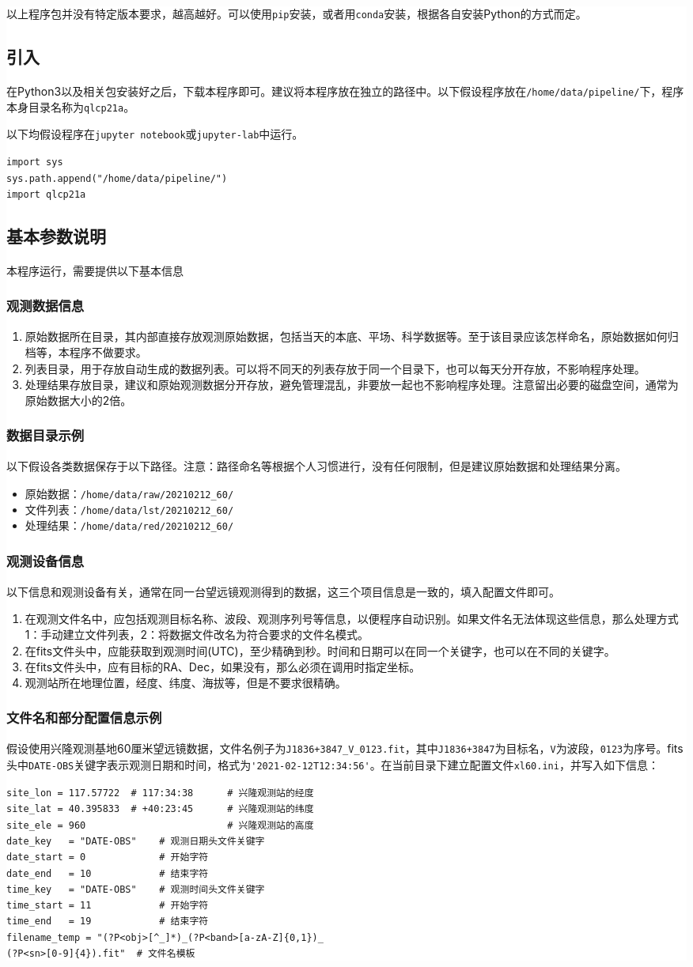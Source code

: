 以上程序包并没有特定版本要求，越高越好。可以使用`pip`安装，或者用`conda`安装，根据各自安装Python的方式而定。

## 引入

在Python3以及相关包安装好之后，下载本程序即可。建议将本程序放在独立的路径中。以下假设程序放在`/home/data/pipeline/`下，程序本身目录名称为`qlcp21a`。

以下均假设程序在`jupyter notebook`或`jupyter-lab`中运行。

```
import sys
sys.path.append("/home/data/pipeline/")
import qlcp21a
```

## 基本参数说明

本程序运行，需要提供以下基本信息

### 观测数据信息

1. 原始数据所在目录，其内部直接存放观测原始数据，包括当天的本底、平场、科学数据等。至于该目录应该怎样命名，原始数据如何归档等，本程序不做要求。
1. 列表目录，用于存放自动生成的数据列表。可以将不同天的列表存放于同一个目录下，也可以每天分开存放，不影响程序处理。
1. 处理结果存放目录，建议和原始观测数据分开存放，避免管理混乱，非要放一起也不影响程序处理。注意留出必要的磁盘空间，通常为原始数据大小的2倍。

### 数据目录示例

以下假设各类数据保存于以下路径。注意：路径命名等根据个人习惯进行，没有任何限制，但是建议原始数据和处理结果分离。

+ 原始数据：`/home/data/raw/20210212_60/`
+ 文件列表：`/home/data/lst/20210212_60/`
+ 处理结果：`/home/data/red/20210212_60/`

### 观测设备信息

以下信息和观测设备有关，通常在同一台望远镜观测得到的数据，这三个项目信息是一致的，填入配置文件即可。

1. 在观测文件名中，应包括观测目标名称、波段、观测序列号等信息，以便程序自动识别。如果文件名无法体现这些信息，那么处理方式1：手动建立文件列表，2：将数据文件改名为符合要求的文件名模式。
1. 在fits文件头中，应能获取到观测时间(UTC)，至少精确到秒。时间和日期可以在同一个关键字，也可以在不同的关键字。
1. 在fits文件头中，应有目标的RA、Dec，如果没有，那么必须在调用时指定坐标。
1. 观测站所在地理位置，经度、纬度、海拔等，但是不要求很精确。

### 文件名和部分配置信息示例

假设使用兴隆观测基地60厘米望远镜数据，文件名例子为`J1836+3847_V_0123.fit`，其中`J1836+3847`为目标名，`V`为波段，`0123`为序号。fits头中`DATE-OBS`关键字表示观测日期和时间，格式为`'2021-02-12T12:34:56'`。在当前目录下建立配置文件`xl60.ini`，并写入如下信息：

```
site_lon = 117.57722  # 117:34:38      # 兴隆观测站的经度
site_lat = 40.395833  # +40:23:45      # 兴隆观测站的纬度
site_ele = 960                         # 兴隆观测站的高度
date_key   = "DATE-OBS"    # 观测日期头文件关键字
date_start = 0             # 开始字符
date_end   = 10            # 结束字符
time_key   = "DATE-OBS"    # 观测时间头文件关键字
time_start = 11            # 开始字符
time_end   = 19            # 结束字符
filename_temp = "(?P<obj>[^_]*)_(?P<band>[a-zA-Z]{0,1})_
(?P<sn>[0-9]{4}).fit"  # 文件名模板
```
